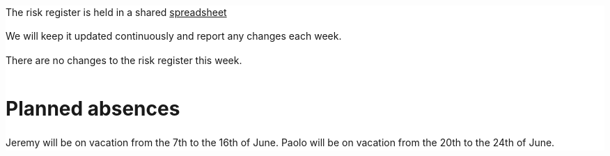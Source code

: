 The risk register is held in a shared [spreadsheet](https://docs.google.com/spreadsheets/d/1mHNwGGGPJ-ls0pgCbvkSdGDoKW4vftzYWeIPPYZYfjY/edit?usp=sharing)

We will keep it updated continuously and report any changes each week.

There are no changes to the risk register this week.

# Planned absences

Jeremy will be on vacation from the 7th to the 16th of June.
Paolo will be on vacation from the 20th to the 24th of June.
